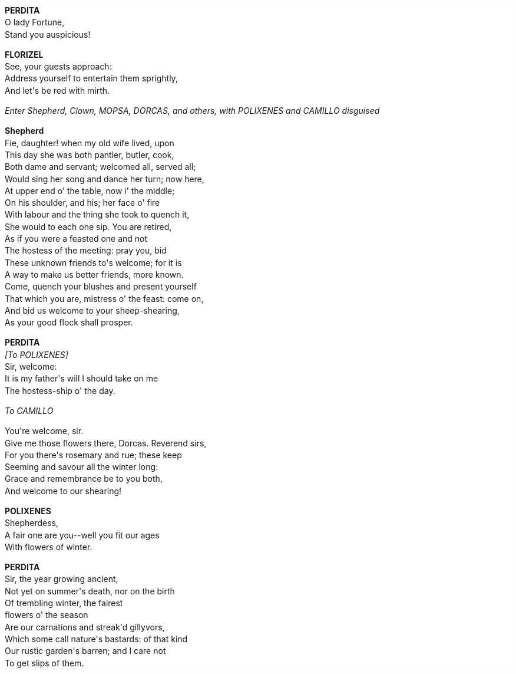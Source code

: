 **PERDITA**  
O lady Fortune,  
Stand you auspicious!

**FLORIZEL**  
See, your guests approach:  
Address yourself to entertain them sprightly,  
And let's be red with mirth.

_Enter Shepherd, Clown, MOPSA, DORCAS, and others, with POLIXENES and
CAMILLO disguised_

**Shepherd**  
Fie, daughter! when my old wife lived, upon  
This day she was both pantler, butler, cook,  
Both dame and servant; welcomed all, served all;  
Would sing her song and dance her turn; now here,  
At upper end o' the table, now i' the middle;  
On his shoulder, and his; her face o' fire  
With labour and the thing she took to quench it,  
She would to each one sip. You are retired,  
As if you were a feasted one and not  
The hostess of the meeting: pray you, bid  
These unknown friends to's welcome; for it is  
A way to make us better friends, more known.  
Come, quench your blushes and present yourself  
That which you are, mistress o' the feast: come on,  
And bid us welcome to your sheep-shearing,  
As your good flock shall prosper.

**PERDITA**  
_\[To POLIXENES]_  
Sir, welcome:  
It is my father's will I should take on me  
The hostess-ship o' the day.

_To CAMILLO_

You're welcome, sir.  
Give me those flowers there, Dorcas. Reverend sirs,  
For you there's rosemary and rue; these keep  
Seeming and savour all the winter long:  
Grace and remembrance be to you both,  
And welcome to our shearing!

**POLIXENES**  
Shepherdess,  
A fair one are you--well you fit our ages  
With flowers of winter.

**PERDITA**  
Sir, the year growing ancient,  
Not yet on summer's death, nor on the birth  
Of trembling winter, the fairest  
flowers o' the season  
Are our carnations and streak'd gillyvors,  
Which some call nature's bastards: of that kind  
Our rustic garden's barren; and I care not  
To get slips of them.
